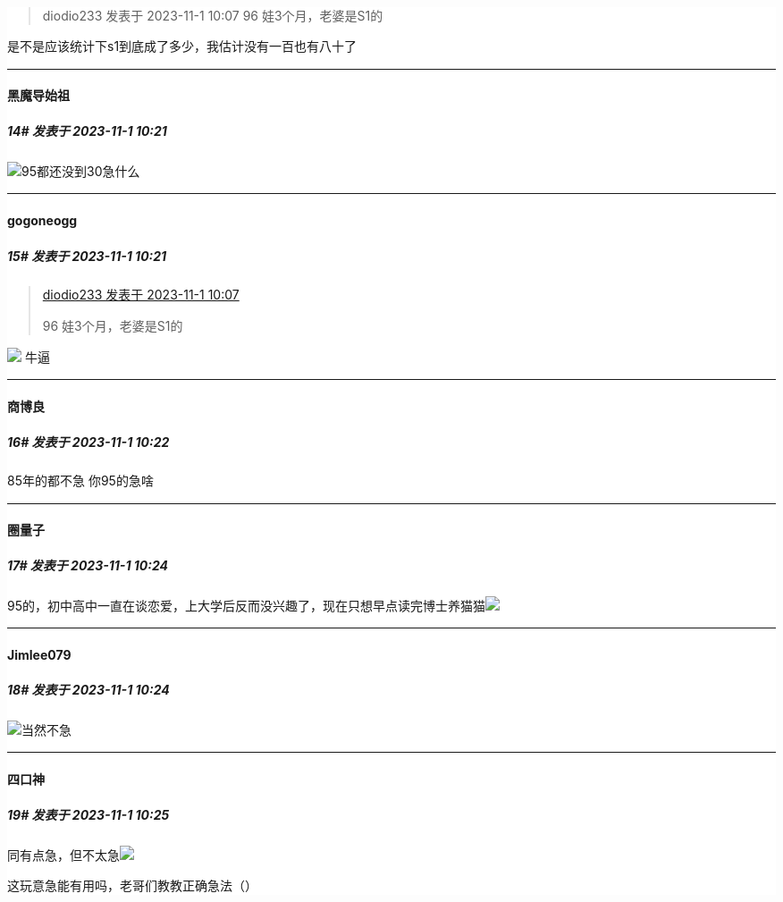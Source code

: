 <blockquote>diodio233 发表于 2023-11-1 10:07
96 娃3个月，老婆是S1的</blockquote>
是不是应该统计下s1到底成了多少，我估计没有一百也有八十了

*****

####  黑魔导始祖  
##### 14#       发表于 2023-11-1 10:21

<img src="https://static.saraba1st.com/image/smiley/face2017/037.png" referrerpolicy="no-referrer">95都还没到30急什么

*****

####  gogoneogg  
##### 15#       发表于 2023-11-1 10:21

<blockquote><a href="httphttps://bbs.saraba1st.com/2b/forum.php?mod=redirect&amp;goto=findpost&amp;pid=62900498&amp;ptid=2158975" target="_blank">diodio233 发表于 2023-11-1 10:07</a>

96 娃3个月，老婆是S1的</blockquote>
<img src="https://static.saraba1st.com/image/smiley/face2017/044.png" referrerpolicy="no-referrer"> 牛逼

*****

####  商博良  
##### 16#       发表于 2023-11-1 10:22

85年的都不急 你95的急啥

*****

####  圈量子  
##### 17#       发表于 2023-11-1 10:24

95的，初中高中一直在谈恋爱，上大学后反而没兴趣了，现在只想早点读完博士养猫猫<img src="https://static.saraba1st.com/image/smiley/face2017/053.png" referrerpolicy="no-referrer">

*****

####  Jimlee079  
##### 18#       发表于 2023-11-1 10:24

<img src="https://static.saraba1st.com/image/smiley/face2017/037.png" referrerpolicy="no-referrer">当然不急

*****

####  四口神  
##### 19#       发表于 2023-11-1 10:25

同有点急，但不太急<img src="https://static.saraba1st.com/image/smiley/face2017/068.png" referrerpolicy="no-referrer">

这玩意急能有用吗，老哥们教教正确急法（）
